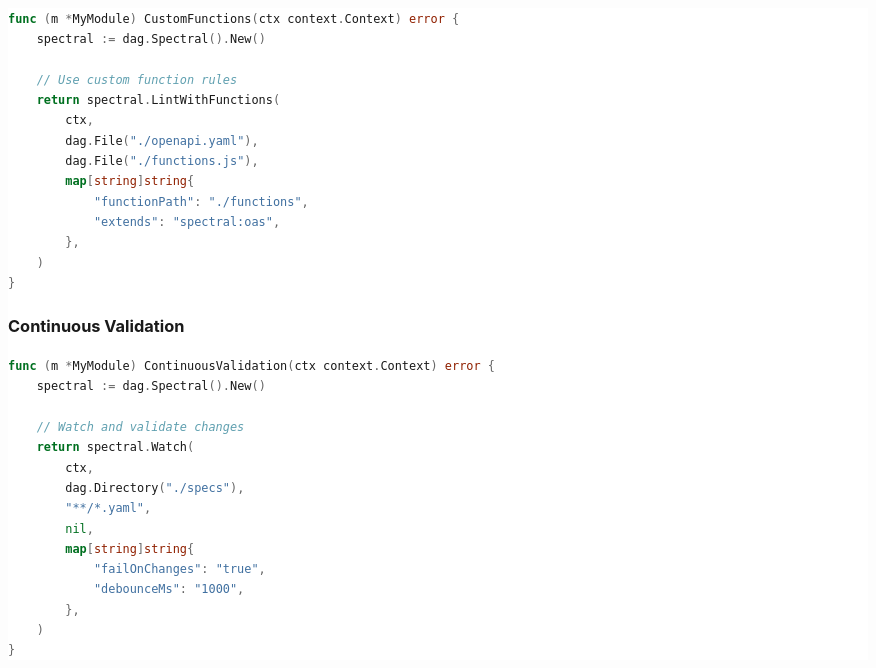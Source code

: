 ```go
func (m *MyModule) CustomFunctions(ctx context.Context) error {
    spectral := dag.Spectral().New()
    
    // Use custom function rules
    return spectral.LintWithFunctions(
        ctx,
        dag.File("./openapi.yaml"),
        dag.File("./functions.js"),
        map[string]string{
            "functionPath": "./functions",
            "extends": "spectral:oas",
        },
    )
}
```

### Continuous Validation

```go
func (m *MyModule) ContinuousValidation(ctx context.Context) error {
    spectral := dag.Spectral().New()
    
    // Watch and validate changes
    return spectral.Watch(
        ctx,
        dag.Directory("./specs"),
        "**/*.yaml",
        nil,
        map[string]string{
            "failOnChanges": "true",
            "debounceMs": "1000",
        },
    )
} 